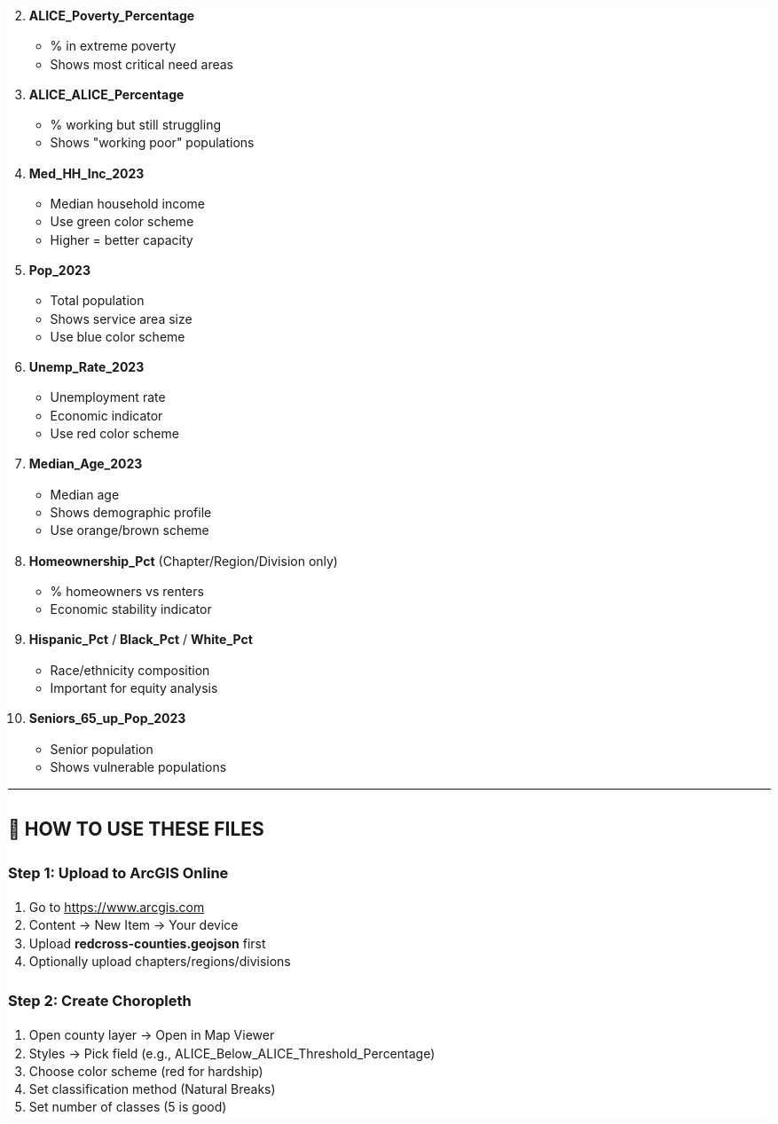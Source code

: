 2. **ALICE_Poverty_Percentage**
   - % in extreme poverty
   - Shows most critical need areas

3. **ALICE_ALICE_Percentage**
   - % working but still struggling
   - Shows "working poor" populations

4. **Med_HH_Inc_2023**
   - Median household income
   - Use green color scheme
   - Higher = better capacity

5. **Pop_2023**
   - Total population
   - Shows service area size
   - Use blue color scheme

6. **Unemp_Rate_2023**
   - Unemployment rate
   - Economic indicator
   - Use red color scheme

7. **Median_Age_2023**
   - Median age
   - Shows demographic profile
   - Use orange/brown scheme

8. **Homeownership_Pct** (Chapter/Region/Division only)
   - % homeowners vs renters
   - Economic stability indicator

9. **Hispanic_Pct** / **Black_Pct** / **White_Pct**
   - Race/ethnicity composition
   - Important for equity analysis

10. **Seniors_65_up_Pop_2023**
    - Senior population
    - Shows vulnerable populations

---

## 🚀 HOW TO USE THESE FILES

### Step 1: Upload to ArcGIS Online
1. Go to https://www.arcgis.com
2. Content → New Item → Your device
3. Upload **redcross-counties.geojson** first
4. Optionally upload chapters/regions/divisions

### Step 2: Create Choropleth
1. Open county layer → Open in Map Viewer
2. Styles → Pick field (e.g., ALICE_Below_ALICE_Threshold_Percentage)
3. Choose color scheme (red for hardship)
4. Set classification method (Natural Breaks)
5. Set number of classes (5 is good)
